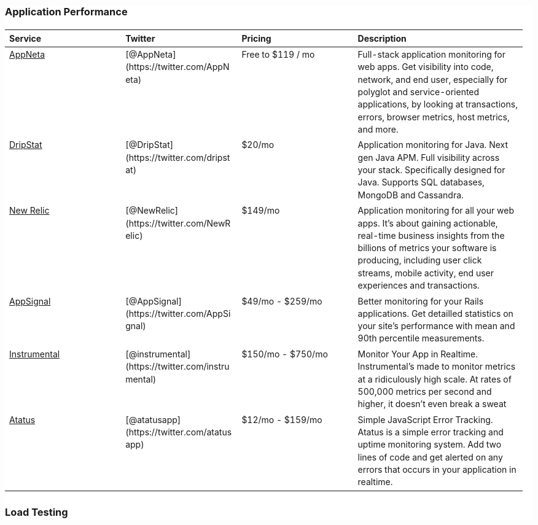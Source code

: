 ### Application Performance

<table style="width:98%;"><colgroup><col style="width: 22%" /><col style="width: 22%" /><col style="width: 22%" /><col style="width: 32%" /></colgroup><thead><tr class="header"><th style="text-align: left;">Service</th><th style="text-align: left;">Twitter</th><th style="text-align: left;">Pricing</th><th style="text-align: left;">Description</th></tr></thead><tbody><tr class="odd"><td style="text-align: left;"><a href="https://www.appneta.com">AppNeta</a></td><td style="text-align: left;"><span class="citation" data-cites="AppNeta">[@AppNeta]</span>(https://twitter.com/AppNeta)</td><td style="text-align: left;">Free to $119 / mo</td><td style="text-align: left;">Full-stack application monitoring for web apps. Get visibility into code, network, and end user, especially for polyglot and service-oriented applications, by looking at transactions, errors, browser metrics, host metrics, and more.</td></tr><tr class="even"><td style="text-align: left;"><a href="https://dripstat.com">DripStat</a></td><td style="text-align: left;"><span class="citation" data-cites="DripStat">[@DripStat]</span>(https://twitter.com/dripstat)</td><td style="text-align: left;">$20/mo</td><td style="text-align: left;">Application monitoring for Java. Next gen Java APM. Full visibility across your stack. Specifically designed for Java. Supports SQL databases, MongoDB and Cassandra.</td></tr><tr class="odd"><td style="text-align: left;"><a href="https://newrelic.com">New Relic</a></td><td style="text-align: left;"><span class="citation" data-cites="NewRelic">[@NewRelic]</span>(https://twitter.com/NewRelic)</td><td style="text-align: left;">$149/mo</td><td style="text-align: left;">Application monitoring for all your web apps. It’s about gaining actionable, real-time business insights from the billions of metrics your software is producing, including user click streams, mobile activity, end user experiences and transactions.</td></tr><tr class="even"><td style="text-align: left;"><a href="https://appsignal.com">AppSignal</a></td><td style="text-align: left;"><span class="citation" data-cites="AppSignal">[@AppSignal]</span>(https://twitter.com/AppSignal)</td><td style="text-align: left;">$49/mo - $259/mo</td><td style="text-align: left;">Better monitoring for your Rails applications. Get detailled statistics on your site’s performance with mean and 90th percentile measurements.</td></tr><tr class="odd"><td style="text-align: left;"><a href="https://instrumentalapp.com">Instrumental</a></td><td style="text-align: left;"><span class="citation" data-cites="instrumental">[@instrumental]</span>(https://twitter.com/instrumental)</td><td style="text-align: left;">$150/mo - $750/mo</td><td style="text-align: left;">Monitor Your App in Realtime. Instrumental’s made to monitor metrics at a ridiculously high scale. At rates of 500,000 metrics per second and higher, it doesn’t even break a sweat</td></tr><tr class="even"><td style="text-align: left;"><a href="https://www.atatus.com">Atatus</a></td><td style="text-align: left;"><span class="citation" data-cites="atatusapp">[@atatusapp]</span>(https://twitter.com/atatusapp)</td><td style="text-align: left;">$12/mo - $159/mo</td><td style="text-align: left;">Simple JavaScript Error Tracking. Atatus is a simple error tracking and uptime monitoring system. Add two lines of code and get alerted on any errors that occurs in your application in realtime.</td></tr></tbody></table>

### Load Testing
